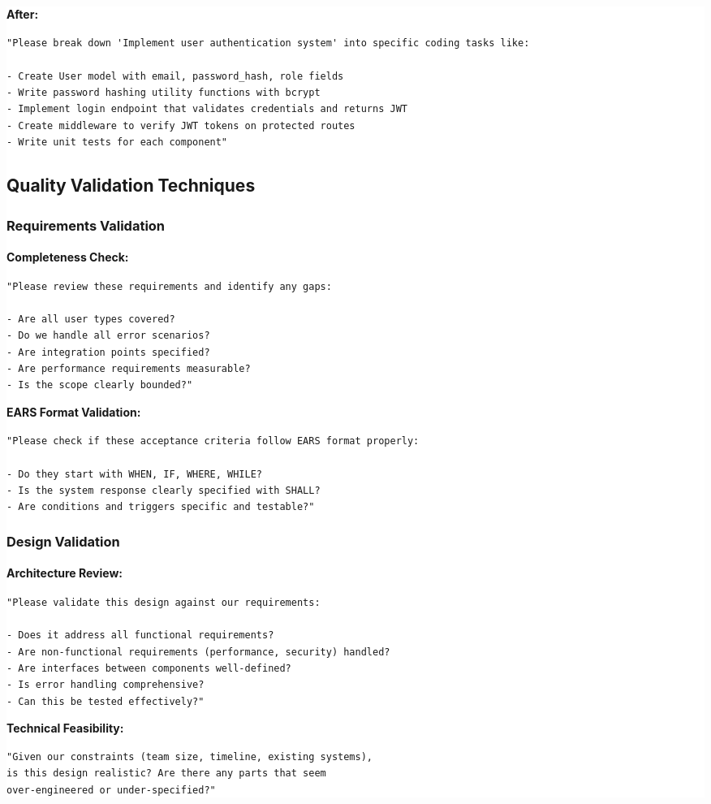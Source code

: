 **After:**
```
"Please break down 'Implement user authentication system' into specific coding tasks like:

- Create User model with email, password_hash, role fields
- Write password hashing utility functions with bcrypt
- Implement login endpoint that validates credentials and returns JWT
- Create middleware to verify JWT tokens on protected routes
- Write unit tests for each component"
```

## Quality Validation Techniques

### Requirements Validation

**Completeness Check:**
```
"Please review these requirements and identify any gaps:

- Are all user types covered?
- Do we handle all error scenarios?
- Are integration points specified?
- Are performance requirements measurable?
- Is the scope clearly bounded?"
```

**EARS Format Validation:**
```
"Please check if these acceptance criteria follow EARS format properly:

- Do they start with WHEN, IF, WHERE, WHILE?
- Is the system response clearly specified with SHALL?
- Are conditions and triggers specific and testable?"
```

### Design Validation

**Architecture Review:**
```
"Please validate this design against our requirements:

- Does it address all functional requirements?
- Are non-functional requirements (performance, security) handled?
- Are interfaces between components well-defined?
- Is error handling comprehensive?
- Can this be tested effectively?"
```

**Technical Feasibility:**
```
"Given our constraints (team size, timeline, existing systems), 
is this design realistic? Are there any parts that seem 
over-engineered or under-specified?"
```
